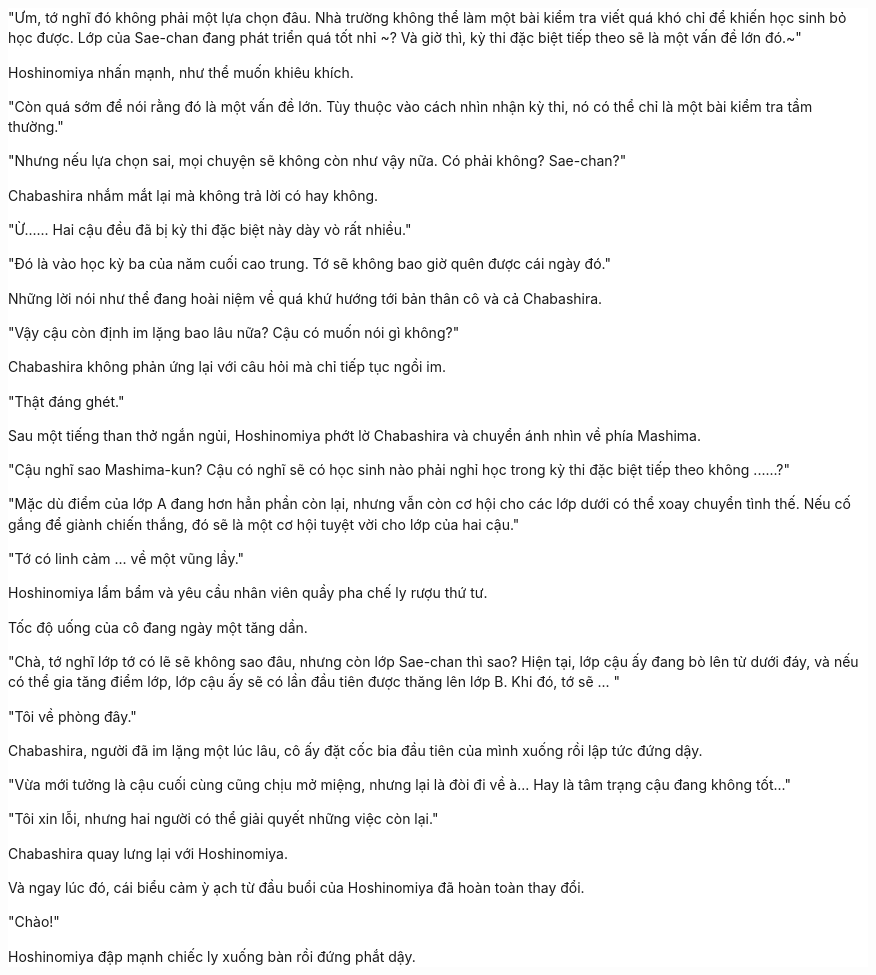 \"Ưm, tớ nghĩ đó không phải một lựa chọn đâu. Nhà trường không thể làm một bài kiểm tra viết quá khó chỉ để khiến học sinh bỏ học được. Lớp của Sae-chan đang phát triển quá tốt nhỉ \~? Và giờ thì, kỳ thi đặc biệt tiếp theo sẽ là một vấn đề lớn đó.\~\"

Hoshinomiya nhấn mạnh, như thể muốn khiêu khích.

\"Còn quá sớm để nói rằng đó là một vấn đề lớn. Tùy thuộc vào cách nhìn nhận kỳ thi, nó có thể chỉ là một bài kiểm tra tầm thường.\"

\"Nhưng nếu lựa chọn sai, mọi chuyện sẽ không còn như vậy nữa. Có phải không? Sae-chan?\"

Chabashira nhắm mắt lại mà không trả lời có hay không.

\"Ừ\...\... Hai cậu đều đã bị kỳ thi đặc biệt này dày vò rất nhiều.\"

\"Đó là vào học kỳ ba của năm cuối cao trung. Tớ sẽ không bao giờ quên được cái ngày đó.\"

Những lời nói như thể đang hoài niệm về quá khứ hướng tới bản thân cô và cả Chabashira.

\"Vậy cậu còn định im lặng bao lâu nữa? Cậu có muốn nói ​​gì không?\"

Chabashira không phản ứng lại với câu hỏi mà chỉ tiếp tục ngồi im.

\"Thật đáng ghét.\"

Sau một tiếng than thở ngắn ngủi, Hoshinomiya phớt lờ Chabashira và chuyển ánh nhìn về phía Mashima.

\"Cậu nghĩ sao Mashima-kun? Cậu có nghĩ sẽ có học sinh nào phải nghỉ học trong kỳ thi đặc biệt tiếp theo không \...\...?\"

\"Mặc dù điểm của lớp A đang hơn hẳn phần còn lại, nhưng vẫn còn cơ hội cho các lớp dưới có thể xoay chuyển tình thế. Nếu cố gắng để giành chiến thắng, đó sẽ là một cơ hội tuyệt vời cho lớp của hai cậu.\"

\"Tớ có linh cảm ... về một vũng lầy.\"

Hoshinomiya lẩm bẩm và yêu cầu nhân viên quầy pha chế ly rượu thứ tư.

Tốc độ uống của cô đang ngày một tăng dần.

\"Chà, tớ nghĩ lớp tớ có lẽ sẽ không sao đâu, nhưng còn lớp Sae-chan thì sao? Hiện tại, lớp cậu ấy đang bò lên từ dưới đáy, và nếu có thể gia tăng điểm lớp, lớp cậu ấy sẽ có lần đầu tiên được thăng lên lớp B. Khi đó, tớ sẽ \... \"

\"Tôi về phòng đây.\"

Chabashira, người đã im lặng một lúc lâu, cô ấy đặt cốc bia đầu tiên của mình xuống rồi lập tức đứng dậy.

\"Vừa mới tưởng là cậu cuối cùng cũng chịu mở miệng, nhưng lại là đòi đi về à\... Hay là tâm trạng cậu đang không tốt\...\"

\"Tôi xin lỗi, nhưng hai người có thể giải quyết những việc còn lại.\"

Chabashira quay lưng lại với Hoshinomiya.

Và ngay lúc đó, cái biểu cảm ỳ ạch từ đầu buổi của Hoshinomiya đã hoàn toàn thay đổi.

\"Chào!\"

Hoshinomiya đập mạnh chiếc ly xuống bàn rồi đứng phắt dậy.
